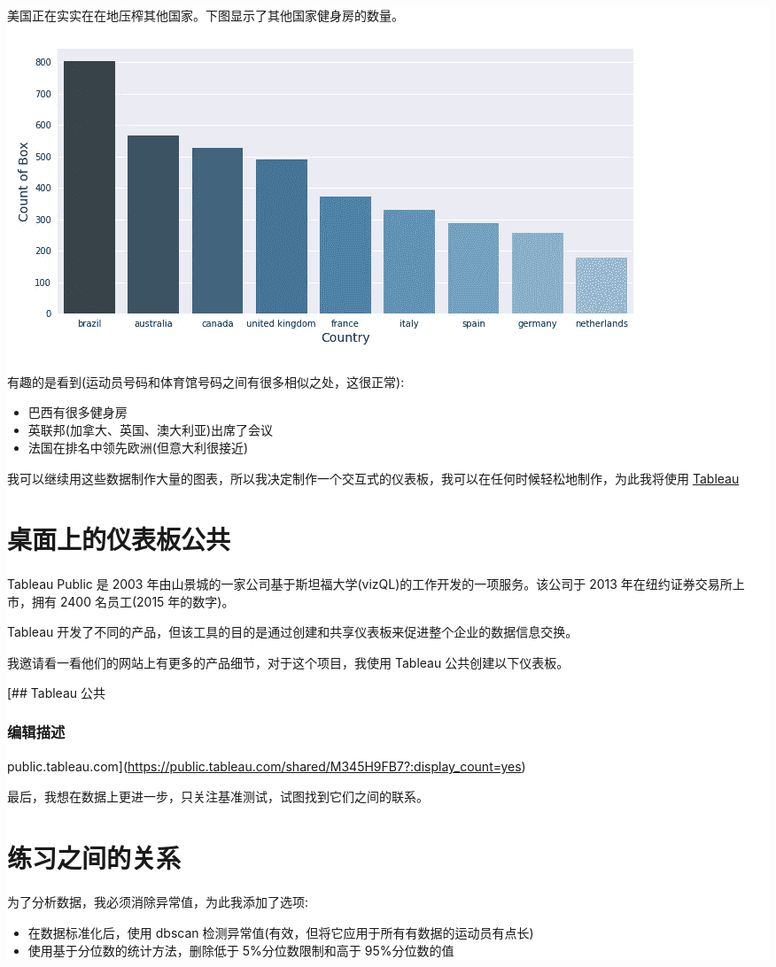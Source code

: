 美国正在实实在在地压榨其他国家。下图显示了其他国家健身房的数量。

![](img/e1d3462e80d5fd3b8c4c3d6efc3de03f.png)

有趣的是看到(运动员号码和体育馆号码之间有很多相似之处，这很正常):

*   巴西有很多健身房
*   英联邦(加拿大、英国、澳大利亚)出席了会议
*   法国在排名中领先欧洲(但意大利很接近)

我可以继续用这些数据制作大量的图表，所以我决定制作一个交互式的仪表板，我可以在任何时候轻松地制作，为此我将使用 [Tableau](https://www.tableau.com/)

# 桌面上的仪表板公共

Tableau Public 是 2003 年由山景城的一家公司基于斯坦福大学(vizQL)的工作开发的一项服务。该公司于 2013 年在纽约证券交易所上市，拥有 2400 名员工(2015 年的数字)。

Tableau 开发了不同的产品，但该工具的目的是通过创建和共享仪表板来促进整个企业的数据信息交换。

我邀请看一看他们的网站上有更多的产品细节，对于这个项目，我使用 Tableau 公共创建以下仪表板。

 [## Tableau 公共

### 编辑描述

public.tableau.com](https://public.tableau.com/shared/M345H9FB7?:display_count=yes) 

最后，我想在数据上更进一步，只关注基准测试，试图找到它们之间的联系。

# 练习之间的关系

为了分析数据，我必须消除异常值，为此我添加了选项:

*   在数据标准化后，使用 dbscan 检测异常值(有效，但将它应用于所有有数据的运动员有点长)
*   使用基于分位数的统计方法，删除低于 5%分位数限制和高于 95%分位数的值
